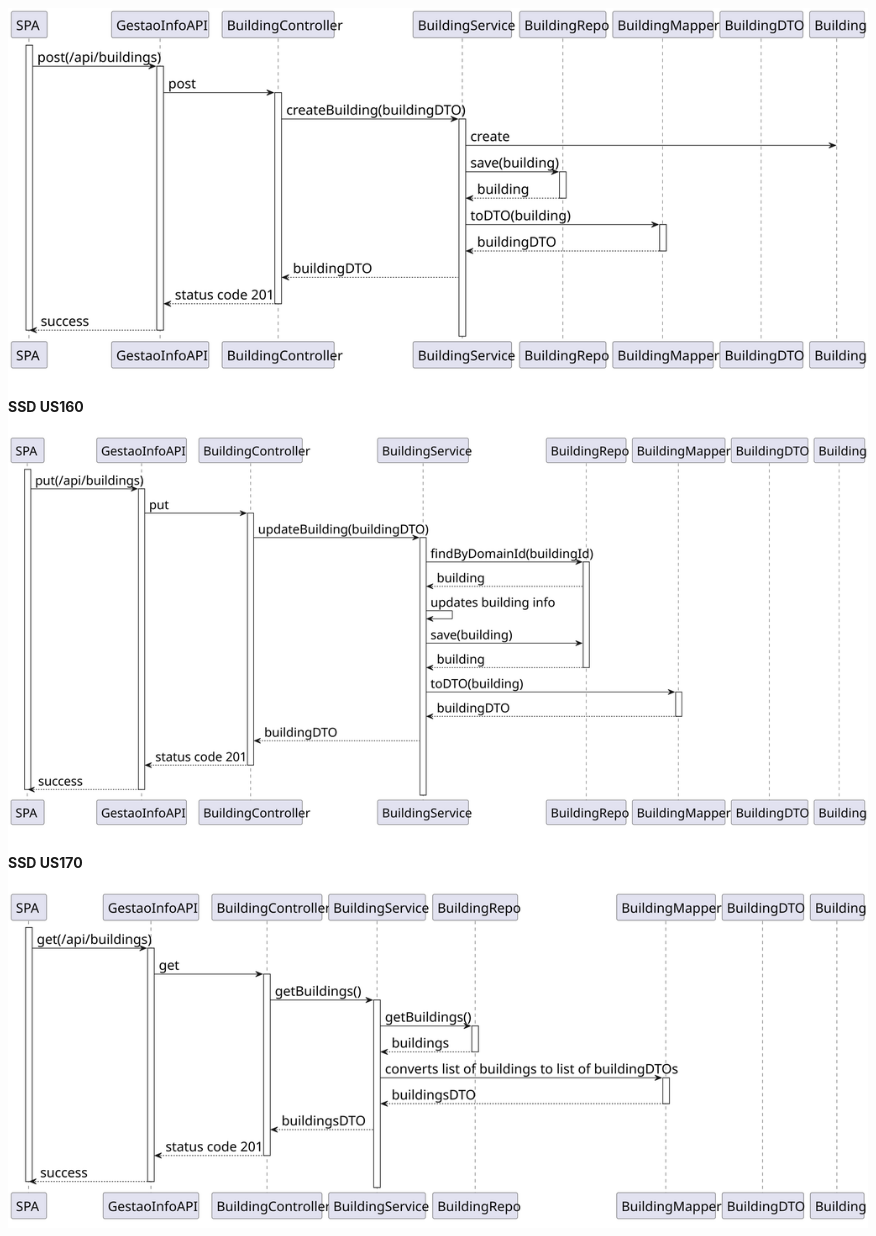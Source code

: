 ![N3_VP_US150](https://github.com/ruben1132/PI5_23-24/blob/main/docs/Nivel3/N3_US150.svg)

#### SSD US160
![N3_VP_US160](https://github.com/ruben1132/PI5_23-24/blob/main/docs/Nivel3/N3_US160.svg)

#### SSD US170
![N3_VP_US170](https://github.com/ruben1132/PI5_23-24/blob/main/docs/Nivel3/N3_US170.svg)
